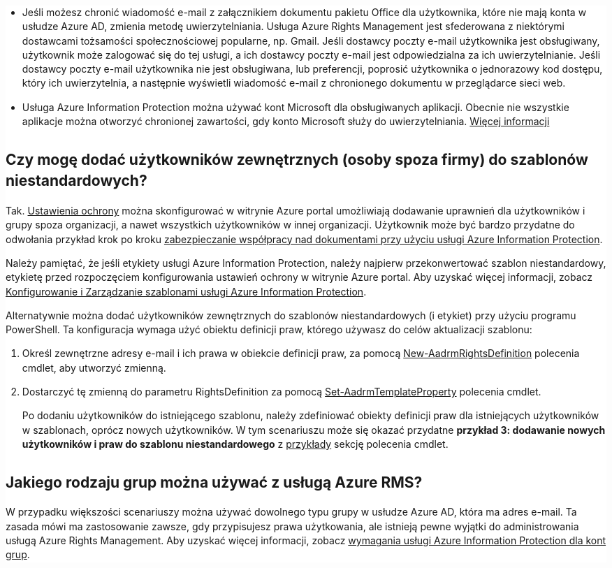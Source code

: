 - Jeśli możesz chronić wiadomość e-mail z załącznikiem dokumentu pakietu Office dla użytkownika, które nie mają konta w usłudze Azure AD, zmienia metodę uwierzytelniania. Usługa Azure Rights Management jest sfederowana z niektórymi dostawcami tożsamości społecznościowej popularne, np. Gmail. Jeśli dostawcy poczty e-mail użytkownika jest obsługiwany, użytkownik może zalogować się do tej usługi, a ich dostawcy poczty e-mail jest odpowiedzialna za ich uwierzytelnianie. Jeśli dostawcy poczty e-mail użytkownika nie jest obsługiwana, lub preferencji, poprosić użytkownika o jednorazowy kod dostępu, który ich uwierzytelnia, a następnie wyświetli wiadomość e-mail z chronionego dokumentu w przeglądarce sieci web.

- Usługa Azure Information Protection można używać kont Microsoft dla obsługiwanych aplikacji. Obecnie nie wszystkie aplikacje można otworzyć chronionej zawartości, gdy konto Microsoft służy do uwierzytelniania. [Więcej informacji](secure-collaboration-documents.md#supported-scenarios-for-opening-protected-documents)

## <a name="can-i-add-external-users-people-from-outside-my-company-to-custom-templates"></a>Czy mogę dodać użytkowników zewnętrznych (osoby spoza firmy) do szablonów niestandardowych?

Tak. [Ustawienia ochrony](configure-policy-protection.md) można skonfigurować w witrynie Azure portal umożliwiają dodawanie uprawnień dla użytkowników i grupy spoza organizacji, a nawet wszystkich użytkowników w innej organizacji. Użytkownik może być bardzo przydatne do odwołania przykład krok po kroku [zabezpieczanie współpracy nad dokumentami przy użyciu usługi Azure Information Protection](secure-collaboration-documents.md). 

Należy pamiętać, że jeśli etykiety usługi Azure Information Protection, należy najpierw przekonwertować szablon niestandardowy, etykietę przed rozpoczęciem konfigurowania ustawień ochrony w witrynie Azure portal. Aby uzyskać więcej informacji, zobacz [Konfigurowanie i Zarządzanie szablonami usługi Azure Information Protection](configure-policy-templates.md).

Alternatywnie można dodać użytkowników zewnętrznych do szablonów niestandardowych (i etykiet) przy użyciu programu PowerShell. Ta konfiguracja wymaga użyć obiektu definicji praw, którego używasz do celów aktualizacji szablonu:

1. Określ zewnętrzne adresy e-mail i ich prawa w obiekcie definicji praw, za pomocą [New-AadrmRightsDefinition](/powershell/module/aadrm/new-aadrmrightsdefinition) polecenia cmdlet, aby utworzyć zmienną.

2. Dostarczyć tę zmienną do parametru RightsDefinition za pomocą [Set-AadrmTemplateProperty](/powershell/module/aadrm/set-aadrmtemplateproperty) polecenia cmdlet.

    Po dodaniu użytkowników do istniejącego szablonu, należy zdefiniować obiekty definicji praw dla istniejących użytkowników w szablonach, oprócz nowych użytkowników. W tym scenariuszu może się okazać przydatne **przykład 3: dodawanie nowych użytkowników i praw do szablonu niestandardowego** z [przykłady](/powershell/module/aadrm/set-aadrmtemplateproperty#examples) sekcję polecenia cmdlet.

## <a name="what-type-of-groups-can-i-use-with-azure-rms"></a>Jakiego rodzaju grup można używać z usługą Azure RMS?
W przypadku większości scenariuszy można używać dowolnego typu grupy w usłudze Azure AD, która ma adres e-mail. Ta zasada mówi ma zastosowanie zawsze, gdy przypisujesz prawa użytkowania, ale istnieją pewne wyjątki do administrowania usługą Azure Rights Management. Aby uzyskać więcej informacji, zobacz [wymagania usługi Azure Information Protection dla kont grup](prepare.md#azure-information-protection-requirements-for-group-accounts).
